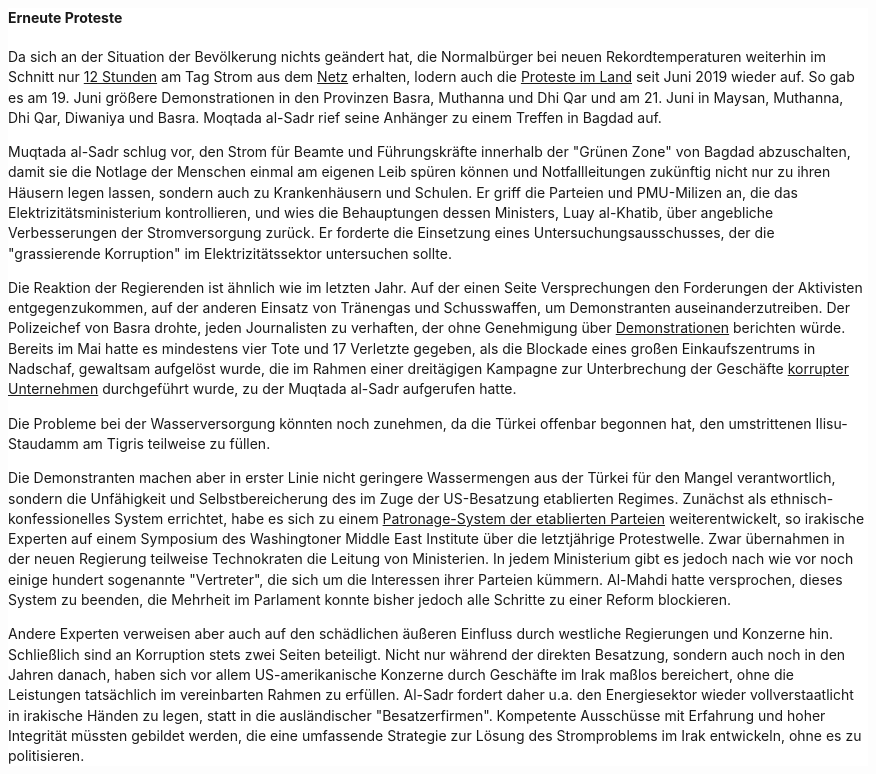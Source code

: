 #### Erneute Proteste

Da sich an der Situation der Bevölkerung nichts geändert hat, die Normalbürger bei neuen Rekordtemperaturen weiterhin im Schnitt nur [12 Stunden](https://www.cnbc.com/2019/01/30/iraqs-massive-2019-budget-still-fails-to-address-reform-needs.html "Iraq’s massive 2019 budget still fails to address reform needs, experts say") am Tag Strom aus dem [Netz](https://phys.org/news/2019-06-iraqand.html "Heat wave hits Iraq—and sparks begin to fly") erhalten, lodern auch die [Proteste im Land](https://www.al-monitor.com/pulse/originals/2019/06/iraq-protests-corruption-basra-services.html "Basra protests build in Iraq as substandard services persist") seit Juni 2019 wieder auf. So gab es am 19. Juni größere Demonstrationen in den Provinzen Basra, Muthanna und Dhi Qar und am 21. Juni in Maysan, Muthanna, Dhi Qar, Diwaniya und Basra. Moqtada al-Sadr rief seine Anhänger zu einem Treffen in Bagdad auf.

Muqtada al-Sadr schlug vor, den Strom für Beamte und Führungskräfte innerhalb der "Grünen Zone" von Bagdad abzuschalten, damit sie die Notlage der Menschen einmal am eigenen Leib spüren können und Notfallleitungen zukünftig nicht nur zu ihren Häusern legen lassen, sondern auch zu Krankenhäusern und Schulen. Er griff die Parteien und PMU-Milizen an, die das Elektrizitätsministerium kontrollieren, und wies die Behauptungen dessen Ministers, Luay al-Khatib, über angebliche Verbesserungen der Stromversorgung zurück. Er forderte die Einsetzung eines Untersuchungsausschusses, der die "grassierende Korruption" im Elektrizitätssektor untersuchen sollte.

Die Reaktion der Regierenden ist ähnlich wie im letzten Jahr. Auf der einen Seite Versprechungen den Forderungen der Aktivisten entgegenzukommen, auf der anderen Einsatz von Tränengas und Schusswaffen, um Demonstranten auseinanderzutreiben. Der Polizeichef von Basra drohte, jeden Journalisten zu verhaften, der ohne Genehmigung über [Demonstrationen](http://musingsoniraq.blogspot.com/2019/07/summer-is-here-and-iraqi-protests-met.html "Summer Is Here And Iraqi Protests Met With Carrots And Sticks Again") berichten würde. Bereits im Mai hatte es mindestens vier Tote und 17 Verletzte gegeben, als die Blockade eines großen Einkaufszentrums in Nadschaf, gewaltsam aufgelöst wurde, die im Rahmen einer dreitägigen Kampagne zur Unterbrechung der Geschäfte [korrupter Unternehmen](https://www.kurdistan24.net/en/news/03f7c3b4-6f0c-4a38-95da-fd583285fe3f "Deadly anti-corruption protests restart in Iraq’s Najaf") durchgeführt wurde, zu der Muqtada al-Sadr aufgerufen hatte.

Die Probleme bei der Wasserversorgung könnten noch zunehmen, da die Türkei offenbar begonnen hat, den umstrittenen Ilisu-Staudamm am Tigris teilweise zu füllen.

Die Demonstranten machen aber in erster Linie nicht geringere Wassermengen aus der Türkei für den Mangel verantwortlich, sondern die Unfähigkeit und Selbstbereicherung des im Zuge der US-Besatzung etablierten Regimes. Zunächst als ethnisch-konfessionelles System errichtet, habe es sich zu einem [Patronage-System der etablierten Parteien](https://www.wrmea.org/waging-peace/politics-water-and-discontent-in-basra.html "Politics, Water and Discontent in Basra") weiterentwickelt, so irakische Experten auf einem Symposium des Washingtoner Middle East Institute über die letztjährige Protestwelle. Zwar übernahmen in der neuen Regierung teilweise Technokraten die Leitung von Ministerien. In jedem Ministerium gibt es jedoch nach wie vor noch einige hundert sogenannte "Vertreter", die sich um die Interessen ihrer Parteien kümmern. Al-Mahdi hatte versprochen, dieses System zu beenden, die Mehrheit im Parlament konnte bisher jedoch alle Schritte zu einer Reform blockieren.

Andere Experten verweisen aber auch auf den schädlichen äußeren Einfluss durch westliche Regierungen und Konzerne hin. Schließlich sind an Korruption stets zwei Seiten beteiligt. Nicht nur während der direkten Besatzung, sondern auch noch in den Jahren danach, haben sich vor allem US-amerikanische Konzerne durch Geschäfte im Irak maßlos bereichert, ohne die Leistungen tatsächlich im vereinbarten Rahmen zu erfüllen. Al-Sadr fordert daher u.a. den Energiesektor wieder vollverstaatlicht in irakische Händen zu legen, statt in die ausländischer "Besatzerfirmen". Kompetente Ausschüsse mit Erfahrung und hoher Integrität müssten gebildet werden, die eine umfassende Strategie zur Lösung des Stromproblems im Irak entwickeln, ohne es zu politisieren.
